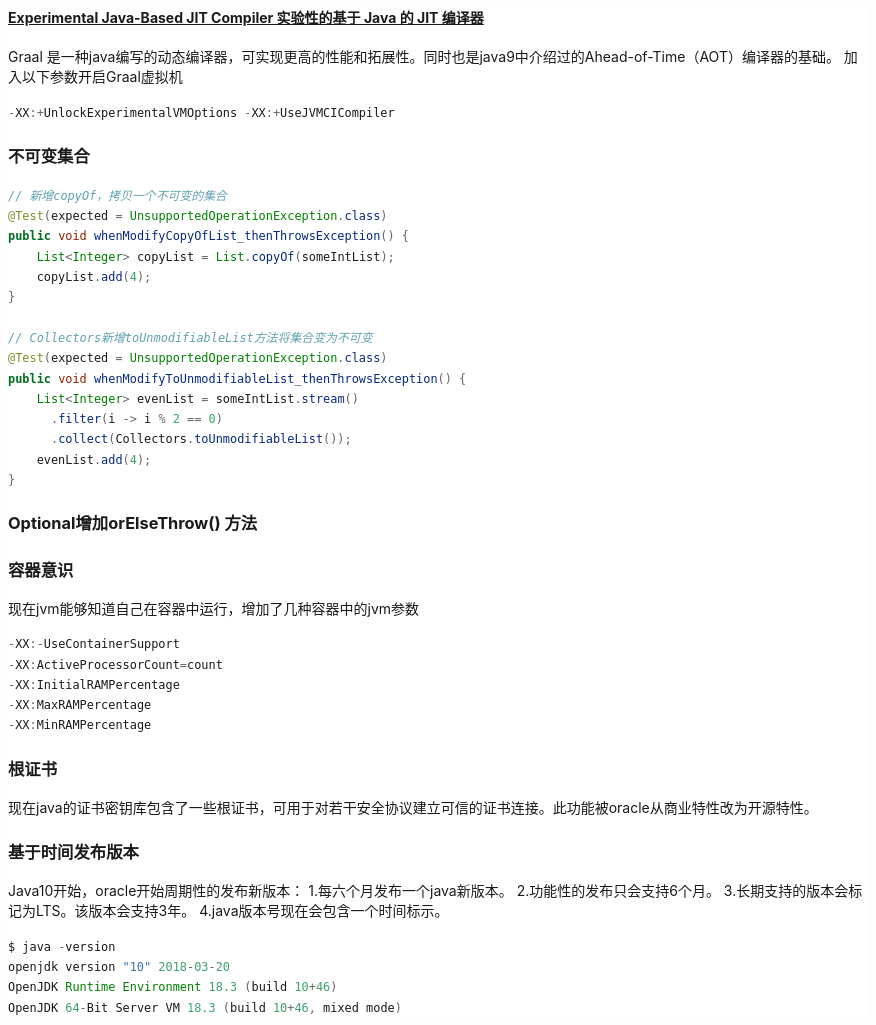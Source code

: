 #### [Experimental Java-Based JIT Compiler 实验性的基于 Java 的 JIT 编译器](https://www.baeldung.com/java-10-performance-improvements#experimental-java-based-jit-compiler)

Graal 是一种java编写的动态编译器，可实现更高的性能和拓展性。同时也是java9中介绍过的Ahead-of-Time（AOT）编译器的基础。
加入以下参数开启Graal虚拟机
```java
-XX:+UnlockExperimentalVMOptions -XX:+UseJVMCICompiler
```


### 不可变集合

```java
// 新增copyOf，拷贝一个不可变的集合
@Test(expected = UnsupportedOperationException.class)
public void whenModifyCopyOfList_thenThrowsException() {
    List<Integer> copyList = List.copyOf(someIntList);
    copyList.add(4);
}

// Collectors新增toUnmodifiableList方法将集合变为不可变
@Test(expected = UnsupportedOperationException.class)
public void whenModifyToUnmodifiableList_thenThrowsException() {
    List<Integer> evenList = someIntList.stream()
      .filter(i -> i % 2 == 0)
      .collect(Collectors.toUnmodifiableList());
    evenList.add(4);
}
```

### Optional增加orElseThrow() 方法

### 容器意识
现在jvm能够知道自己在容器中运行，增加了几种容器中的jvm参数
```java
-XX:-UseContainerSupport
-XX:ActiveProcessorCount=count
-XX:InitialRAMPercentage
-XX:MaxRAMPercentage
-XX:MinRAMPercentage
```

### 根证书

现在java的证书密钥库包含了一些根证书，可用于对若干安全协议建立可信的证书连接。此功能被oracle从商业特性改为开源特性。

### 基于时间发布版本

Java10开始，oracle开始周期性的发布新版本：
1.每六个月发布一个java新版本。
2.功能性的发布只会支持6个月。
3.长期支持的版本会标记为LTS。该版本会支持3年。
4.java版本号现在会包含一个时间标示。
```java
$ java -version
openjdk version "10" 2018-03-20
OpenJDK Runtime Environment 18.3 (build 10+46)
OpenJDK 64-Bit Server VM 18.3 (build 10+46, mixed mode)
```
